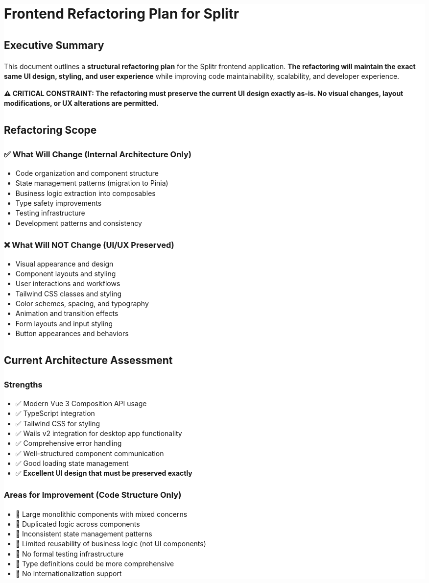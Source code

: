 # Frontend Refactoring Plan for Splitr

## Executive Summary

This document outlines a **structural refactoring plan** for the Splitr frontend application. **The refactoring will maintain the exact same UI design, styling, and user experience** while improving code maintainability, scalability, and developer experience.

**⚠️ CRITICAL CONSTRAINT: The refactoring must preserve the current UI design exactly as-is. No visual changes, layout modifications, or UX alterations are permitted.**

## Refactoring Scope

### ✅ What Will Change (Internal Architecture Only)
- Code organization and component structure
- State management patterns (migration to Pinia)
- Business logic extraction into composables
- Type safety improvements
- Testing infrastructure
- Development patterns and consistency

### ❌ What Will NOT Change (UI/UX Preserved)
- Visual appearance and design
- Component layouts and styling
- User interactions and workflows
- Tailwind CSS classes and styling
- Color schemes, spacing, and typography
- Animation and transition effects
- Form layouts and input styling
- Button appearances and behaviors

## Current Architecture Assessment

### Strengths
- ✅ Modern Vue 3 Composition API usage
- ✅ TypeScript integration
- ✅ Tailwind CSS for styling
- ✅ Wails v2 integration for desktop app functionality
- ✅ Comprehensive error handling
- ✅ Well-structured component communication
- ✅ Good loading state management
- ✅ **Excellent UI design that must be preserved exactly**

### Areas for Improvement (Code Structure Only)
- 🔄 Large monolithic components with mixed concerns
- 🔄 Duplicated logic across components
- 🔄 Inconsistent state management patterns
- 🔄 Limited reusability of business logic (not UI components)
- 🔄 No formal testing infrastructure
- 🔄 Type definitions could be more comprehensive
- 🔄 No internationalization support
